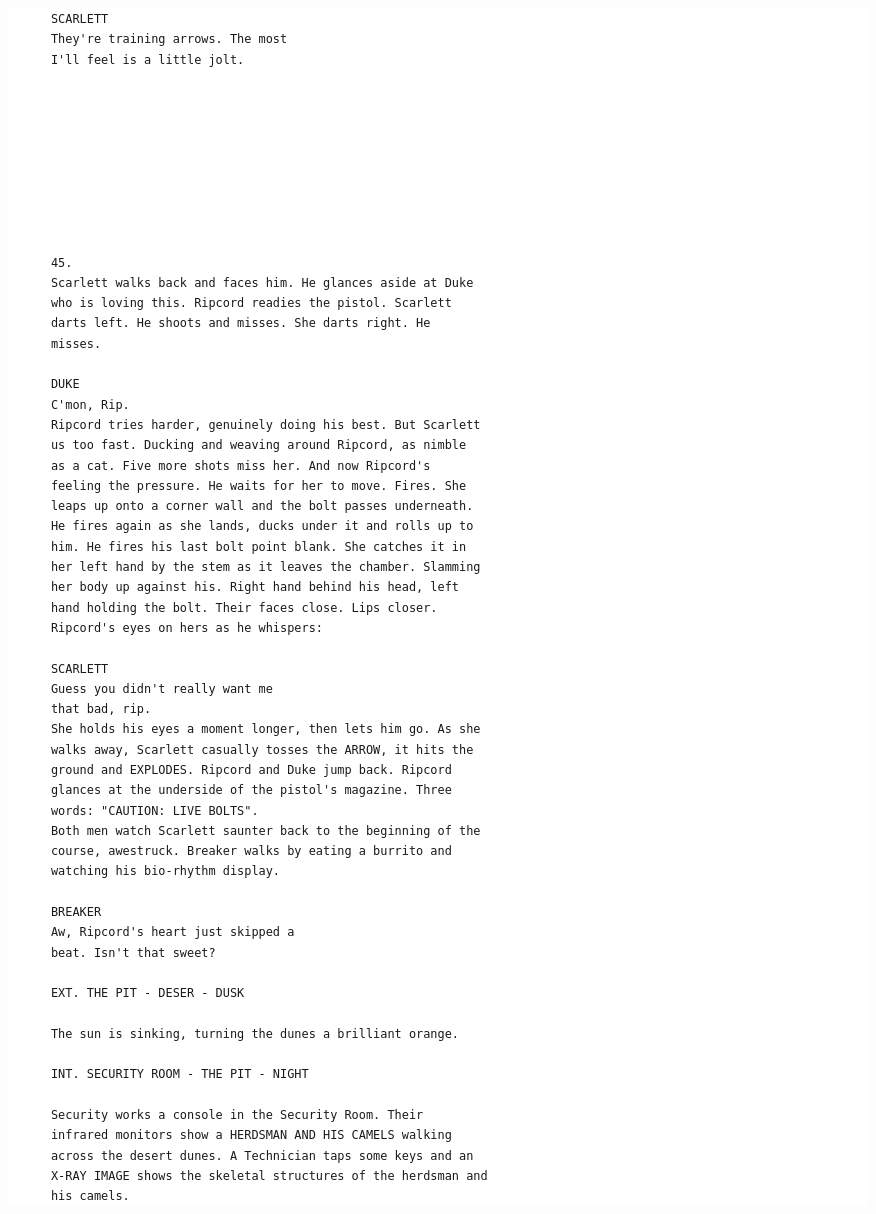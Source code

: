           SCARLETT
          They're training arrows. The most
          I'll feel is a little jolt.

          

          

          

          

          45.
          Scarlett walks back and faces him. He glances aside at Duke
          who is loving this. Ripcord readies the pistol. Scarlett
          darts left. He shoots and misses. She darts right. He
          misses.

          DUKE
          C'mon, Rip.
          Ripcord tries harder, genuinely doing his best. But Scarlett
          us too fast. Ducking and weaving around Ripcord, as nimble
          as a cat. Five more shots miss her. And now Ripcord's
          feeling the pressure. He waits for her to move. Fires. She
          leaps up onto a corner wall and the bolt passes underneath.
          He fires again as she lands, ducks under it and rolls up to
          him. He fires his last bolt point blank. She catches it in
          her left hand by the stem as it leaves the chamber. Slamming
          her body up against his. Right hand behind his head, left
          hand holding the bolt. Their faces close. Lips closer.
          Ripcord's eyes on hers as he whispers:

          SCARLETT
          Guess you didn't really want me
          that bad, rip.
          She holds his eyes a moment longer, then lets him go. As she
          walks away, Scarlett casually tosses the ARROW, it hits the
          ground and EXPLODES. Ripcord and Duke jump back. Ripcord
          glances at the underside of the pistol's magazine. Three
          words: "CAUTION: LIVE BOLTS".
          Both men watch Scarlett saunter back to the beginning of the
          course, awestruck. Breaker walks by eating a burrito and
          watching his bio-rhythm display.

          BREAKER
          Aw, Ripcord's heart just skipped a
          beat. Isn't that sweet?

          EXT. THE PIT - DESER - DUSK

          The sun is sinking, turning the dunes a brilliant orange.

          INT. SECURITY ROOM - THE PIT - NIGHT

          Security works a console in the Security Room. Their
          infrared monitors show a HERDSMAN AND HIS CAMELS walking
          across the desert dunes. A Technician taps some keys and an
          X-RAY IMAGE shows the skeletal structures of the herdsman and
          his camels.
